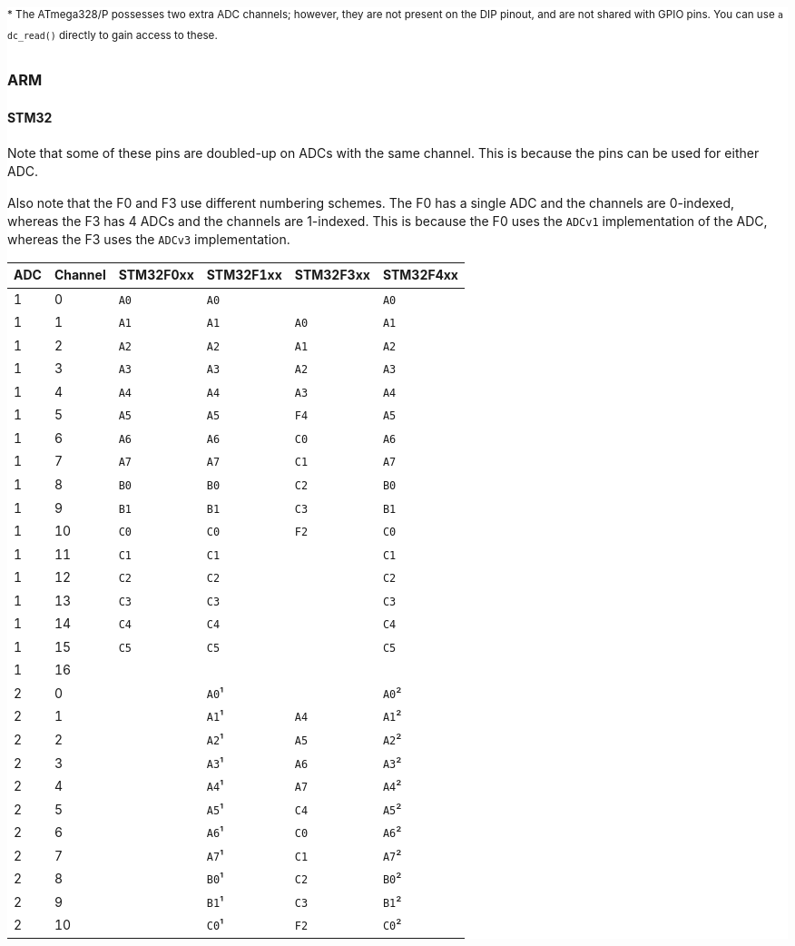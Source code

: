 <sup>\* The ATmega328/P possesses two extra ADC channels; however, they are not present on the DIP pinout, and are not shared with GPIO pins. You can use `adc_read()` directly to gain access to these.</sup>

### ARM

#### STM32

Note that some of these pins are doubled-up on ADCs with the same channel. This is because the pins can be used for either ADC.

Also note that the F0 and F3 use different numbering schemes. The F0 has a single ADC and the channels are 0-indexed, whereas the F3 has 4 ADCs and the channels are 1-indexed. This is because the F0 uses the `ADCv1` implementation of the ADC, whereas the F3 uses the `ADCv3` implementation.

|ADC|Channel|STM32F0xx|STM32F1xx|STM32F3xx|STM32F4xx|
|---|-------|---------|---------|---------|---------|
|1  |0      |`A0`     |`A0`     |         |`A0`     |
|1  |1      |`A1`     |`A1`     |`A0`     |`A1`     |
|1  |2      |`A2`     |`A2`     |`A1`     |`A2`     |
|1  |3      |`A3`     |`A3`     |`A2`     |`A3`     |
|1  |4      |`A4`     |`A4`     |`A3`     |`A4`     |
|1  |5      |`A5`     |`A5`     |`F4`     |`A5`     |
|1  |6      |`A6`     |`A6`     |`C0`     |`A6`     |
|1  |7      |`A7`     |`A7`     |`C1`     |`A7`     |
|1  |8      |`B0`     |`B0`     |`C2`     |`B0`     |
|1  |9      |`B1`     |`B1`     |`C3`     |`B1`     |
|1  |10     |`C0`     |`C0`     |`F2`     |`C0`     |
|1  |11     |`C1`     |`C1`     |         |`C1`     |
|1  |12     |`C2`     |`C2`     |         |`C2`     |
|1  |13     |`C3`     |`C3`     |         |`C3`     |
|1  |14     |`C4`     |`C4`     |         |`C4`     |
|1  |15     |`C5`     |`C5`     |         |`C5`     |
|1  |16     |         |         |         |         |
|2  |0      |         |`A0`¹    |         |`A0`²    |
|2  |1      |         |`A1`¹    |`A4`     |`A1`²    |
|2  |2      |         |`A2`¹    |`A5`     |`A2`²    |
|2  |3      |         |`A3`¹    |`A6`     |`A3`²    |
|2  |4      |         |`A4`¹    |`A7`     |`A4`²    |
|2  |5      |         |`A5`¹    |`C4`     |`A5`²    |
|2  |6      |         |`A6`¹    |`C0`     |`A6`²    |
|2  |7      |         |`A7`¹    |`C1`     |`A7`²    |
|2  |8      |         |`B0`¹    |`C2`     |`B0`²    |
|2  |9      |         |`B1`¹    |`C3`     |`B1`²    |
|2  |10     |         |`C0`¹    |`F2`     |`C0`²    |